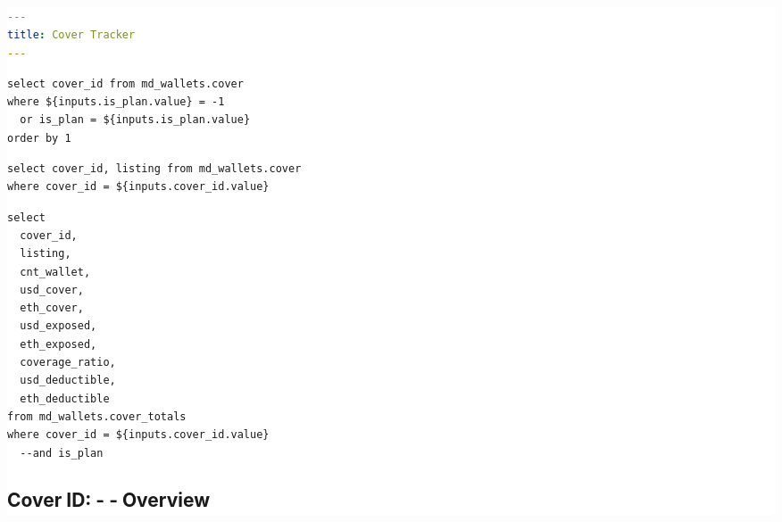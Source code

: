 ```yaml
---
title: Cover Tracker
---
```


<Dropdown name=is_plan title="only Nexus Mutual Cover?" defaultValue="1" >
  <DropdownOption valueLabel="All" value=-1 />
  <DropdownOption valueLabel="Yes" value=1 />
  <DropdownOption valueLabel="No" value=0 />
</Dropdown>

```cover_dropdown
select cover_id from md_wallets.cover
where ${inputs.is_plan.value} = -1
  or is_plan = ${inputs.is_plan.value}
order by 1
```

<Dropdown data={cover_dropdown} name=cover_id value=cover_id title="Select Cover ID" />

```cover_info
select cover_id, listing from md_wallets.cover
where cover_id = ${inputs.cover_id.value}
```

```cover_list
select
  cover_id,
  listing,
  cnt_wallet,
  usd_cover,
  eth_cover,
  usd_exposed,
  eth_exposed,
  coverage_ratio,
  usd_deductible,
  eth_deductible
from md_wallets.cover_totals
where cover_id = ${inputs.cover_id.value}
  --and is_plan
```

## Cover ID: <Value data={cover_info} column=cover_id/> - <Value data={cover_info} column=listing/> - Overview

<DataTable data={cover_list}>
  <Column id=cnt_wallet title="# wallets" />
  <Column id=usd_cover title="cover ($)" fmt=num2 />
  <Column id=eth_cover title="cover (Ξ)" fmt=num2 />
  <Column id=usd_exposed title="funds exposed ($)" fmt=num2 />
  <Column id=eth_exposed title="funds exposed (Ξ)" fmt=num2 />
  <Column id=coverage_ratio title="coverage (%)" fmt=pct2 />
  <Column id=usd_deductible title="deductible ($)" fmt=num2 />
  <Column id=eth_deductible title="deductible (Ξ)" fmt=num2 />
</DataTable>

